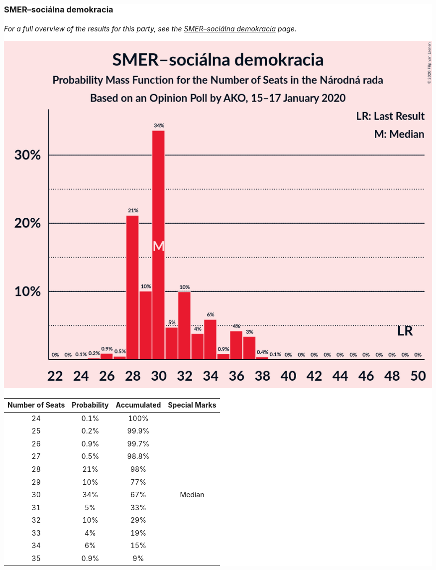 ### SMER–sociálna demokracia

*For a full overview of the results for this party, see the [SMER–sociálna demokracia](party-smer–sociálnademokracia.html) page.*

![Graph with seats probability mass function not yet produced](2020-01-17-AKO-seats-pmf-smer–sociálnademokracia.png "Seats Probability Mass Function")

| Number of Seats | Probability | Accumulated | Special Marks |
|:---------------:|:-----------:|:-----------:|:-------------:|
| 24 | 0.1% | 100% |  |
| 25 | 0.2% | 99.9% |  |
| 26 | 0.9% | 99.7% |  |
| 27 | 0.5% | 98.8% |  |
| 28 | 21% | 98% |  |
| 29 | 10% | 77% |  |
| 30 | 34% | 67% | Median |
| 31 | 5% | 33% |  |
| 32 | 10% | 29% |  |
| 33 | 4% | 19% |  |
| 34 | 6% | 15% |  |
| 35 | 0.9% | 9% |  |